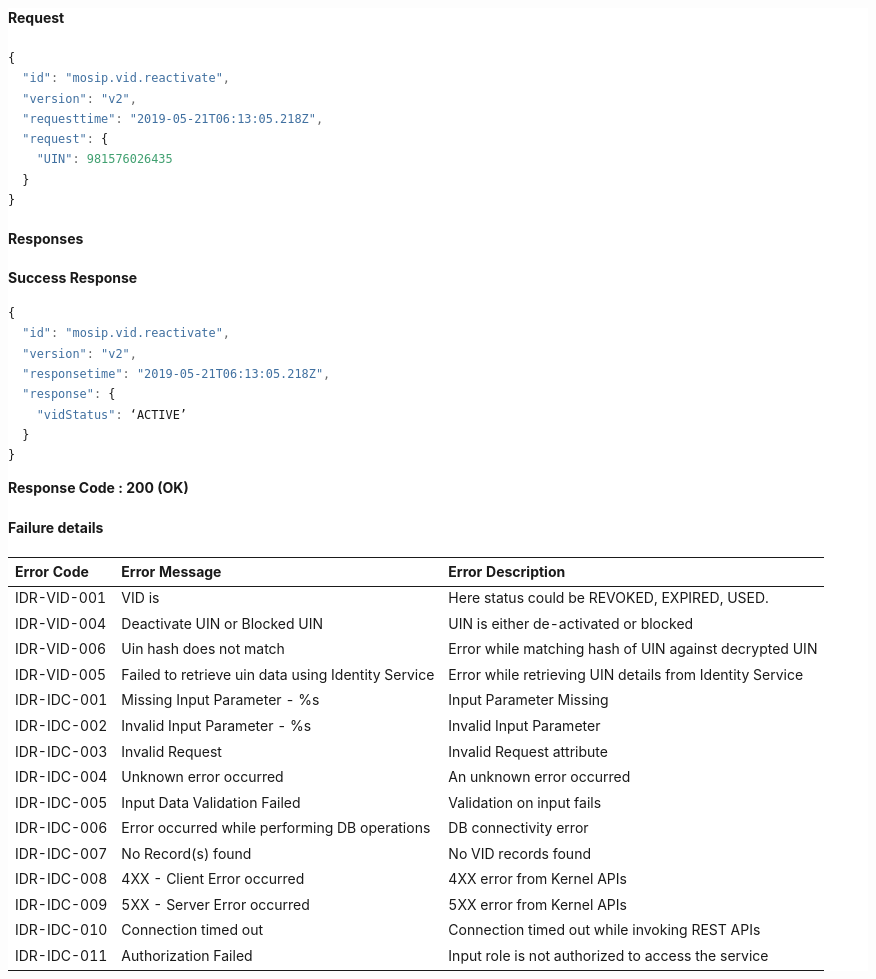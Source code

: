 #### Request

```javascript
{
  "id": "mosip.vid.reactivate",
  "version": "v2",
  "requesttime": "2019-05-21T06:13:05.218Z",
  "request": {
    "UIN": 981576026435
  }
}
```

#### Responses

**Success Response**

```javascript
{
  "id": "mosip.vid.reactivate",
  "version": "v2",
  "responsetime": "2019-05-21T06:13:05.218Z",
  "response": {
    "vidStatus": ‘ACTIVE’
  }
}
```

**Response Code : 200 \(OK\)**

#### Failure details

| Error Code | Error Message | Error Description |
| :--- | :--- | :--- |
| IDR-VID-001 | VID is  | Here status could be REVOKED, EXPIRED, USED. |
| IDR-VID-004 | Deactivate UIN or Blocked UIN | UIN is either de-activated or blocked |
| IDR-VID-006 | Uin hash does not match | Error while matching hash of UIN against decrypted UIN |
| IDR-VID-005 | Failed to retrieve uin data using Identity Service | Error while retrieving UIN details from Identity Service |
| IDR-IDC-001 | Missing Input Parameter - %s | Input Parameter Missing |
| IDR-IDC-002 | Invalid Input Parameter - %s | Invalid Input Parameter |
| IDR-IDC-003 | Invalid Request | Invalid Request attribute |
| IDR-IDC-004 | Unknown error occurred | An unknown error occurred |
| IDR-IDC-005 | Input Data Validation Failed | Validation on input fails |
| IDR-IDC-006 | Error occurred while performing DB operations | DB connectivity error |
| IDR-IDC-007 | No Record\(s\) found | No VID records found |
| IDR-IDC-008 | 4XX - Client Error occurred | 4XX error from Kernel APIs |
| IDR-IDC-009 | 5XX - Server Error occurred | 5XX error from Kernel APIs |
| IDR-IDC-010 | Connection timed out | Connection timed out while invoking REST APIs |
| IDR-IDC-011 | Authorization Failed | Input role is not authorized to access the service |
